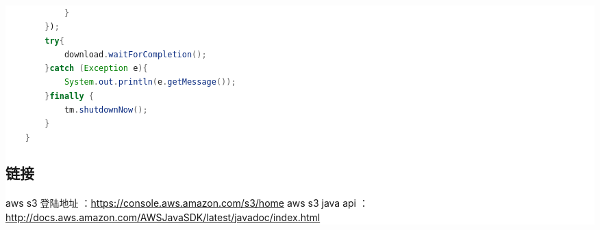 ``` java
            }
        });
        try{
            download.waitForCompletion();
        }catch (Exception e){
            System.out.println(e.getMessage());
        }finally {
            tm.shutdownNow();
        }
    }
```

## 链接

aws s3 登陆地址 ：https://console.aws.amazon.com/s3/home
aws s3 java api ：http://docs.aws.amazon.com/AWSJavaSDK/latest/javadoc/index.html
